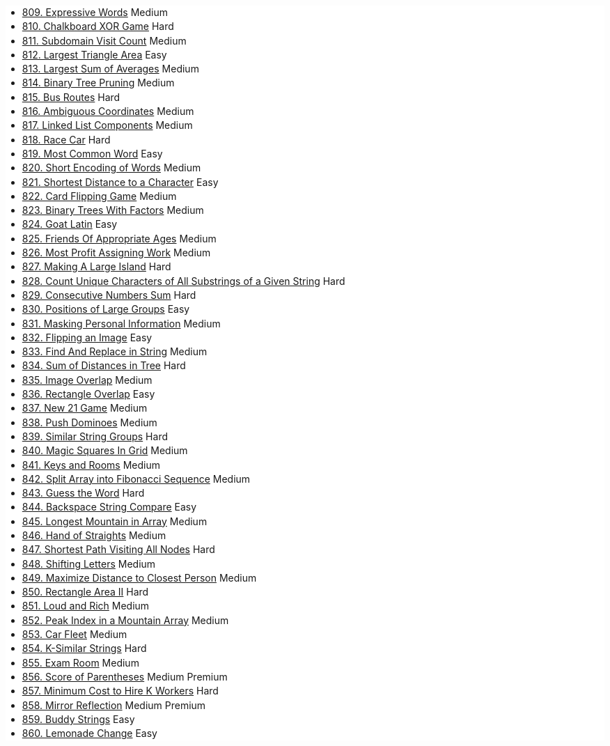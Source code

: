 - [809. Expressive Words](https://leetcode.com/problems/expressive-words) Medium
- [810. Chalkboard XOR Game](https://leetcode.com/problems/chalkboard-xor-game) Hard
- [811. Subdomain Visit Count](https://leetcode.com/problems/subdomain-visit-count) Medium
- [812. Largest Triangle Area](https://leetcode.com/problems/largest-triangle-area) Easy
- [813. Largest Sum of Averages](https://leetcode.com/problems/largest-sum-of-averages) Medium
- [814. Binary Tree Pruning](https://leetcode.com/problems/binary-tree-pruning) Medium
- [815. Bus Routes](https://leetcode.com/problems/bus-routes) Hard
- [816. Ambiguous Coordinates](https://leetcode.com/problems/ambiguous-coordinates) Medium
- [817. Linked List Components](https://leetcode.com/problems/linked-list-components) Medium
- [818. Race Car](https://leetcode.com/problems/race-car) Hard
- [819. Most Common Word](https://leetcode.com/problems/most-common-word) Easy
- [820. Short Encoding of Words](https://leetcode.com/problems/short-encoding-of-words) Medium
- [821. Shortest Distance to a Character](https://leetcode.com/problems/shortest-distance-to-a-character) Easy
- [822. Card Flipping Game](https://leetcode.com/problems/card-flipping-game) Medium
- [823. Binary Trees With Factors](https://leetcode.com/problems/binary-trees-with-factors) Medium
- [824. Goat Latin](https://leetcode.com/problems/goat-latin) Easy
- [825. Friends Of Appropriate Ages](https://leetcode.com/problems/friends-of-appropriate-ages) Medium
- [826. Most Profit Assigning Work](https://leetcode.com/problems/most-profit-assigning-work) Medium
- [827. Making A Large Island](https://leetcode.com/problems/making-a-large-island) Hard
- [828. Count Unique Characters of All Substrings of a Given String](https://leetcode.com/problems/count-unique-characters-of-all-substrings-of-a-given-string) Hard
- [829. Consecutive Numbers Sum](https://leetcode.com/problems/consecutive-numbers-sum) Hard
- [830. Positions of Large Groups](https://leetcode.com/problems/positions-of-large-groups) Easy
- [831. Masking Personal Information](https://leetcode.com/problems/masking-personal-information) Medium
- [832. Flipping an Image](https://leetcode.com/problems/flipping-an-image) Easy
- [833. Find And Replace in String](https://leetcode.com/problems/find-and-replace-in-string) Medium
- [834. Sum of Distances in Tree](https://leetcode.com/problems/sum-of-distances-in-tree) Hard
- [835. Image Overlap](https://leetcode.com/problems/image-overlap) Medium
- [836. Rectangle Overlap](https://leetcode.com/problems/rectangle-overlap) Easy
- [837. New 21 Game](https://leetcode.com/problems/new-21-game) Medium
- [838. Push Dominoes](https://leetcode.com/problems/push-dominoes) Medium
- [839. Similar String Groups](https://leetcode.com/problems/similar-string-groups) Hard
- [840. Magic Squares In Grid](https://leetcode.com/problems/magic-squares-in-grid) Medium
- [841. Keys and Rooms](https://leetcode.com/problems/keys-and-rooms) Medium
- [842. Split Array into Fibonacci Sequence](https://leetcode.com/problems/split-array-into-fibonacci-sequence) Medium
- [843. Guess the Word](https://leetcode.com/problems/guess-the-word) Hard
- [844. Backspace String Compare](https://leetcode.com/problems/backspace-string-compare) Easy
- [845. Longest Mountain in Array](https://leetcode.com/problems/longest-mountain-in-array) Medium
- [846. Hand of Straights](https://leetcode.com/problems/hand-of-straights) Medium
- [847. Shortest Path Visiting All Nodes](https://leetcode.com/problems/shortest-path-visiting-all-nodes) Hard
- [848. Shifting Letters](https://leetcode.com/problems/shifting-letters) Medium
- [849. Maximize Distance to Closest Person](https://leetcode.com/problems/maximize-distance-to-closest-person) Medium
- [850. Rectangle Area II](https://leetcode.com/problems/rectangle-area-ii) Hard
- [851. Loud and Rich](https://leetcode.com/problems/loud-and-rich) Medium
- [852. Peak Index in a Mountain Array](https://leetcode.com/problems/peak-index-in-a-mountain-array) Medium
- [853. Car Fleet](https://leetcode.com/problems/car-fleet) Medium
- [854. K-Similar Strings](https://leetcode.com/problems/k-similar-strings) Hard
- [855. Exam Room](https://leetcode.com/problems/exam-room) Medium
- [856. Score of Parentheses](https://leetcode.com/problems/score-of-parentheses) Medium Premium
- [857. Minimum Cost to Hire K Workers](https://leetcode.com/problems/minimum-cost-to-hire-k-workers) Hard
- [858. Mirror Reflection](https://leetcode.com/problems/mirror-reflection) Medium Premium
- [859. Buddy Strings](https://leetcode.com/problems/buddy-strings) Easy
- [860. Lemonade Change](https://leetcode.com/problems/lemonade-change) Easy